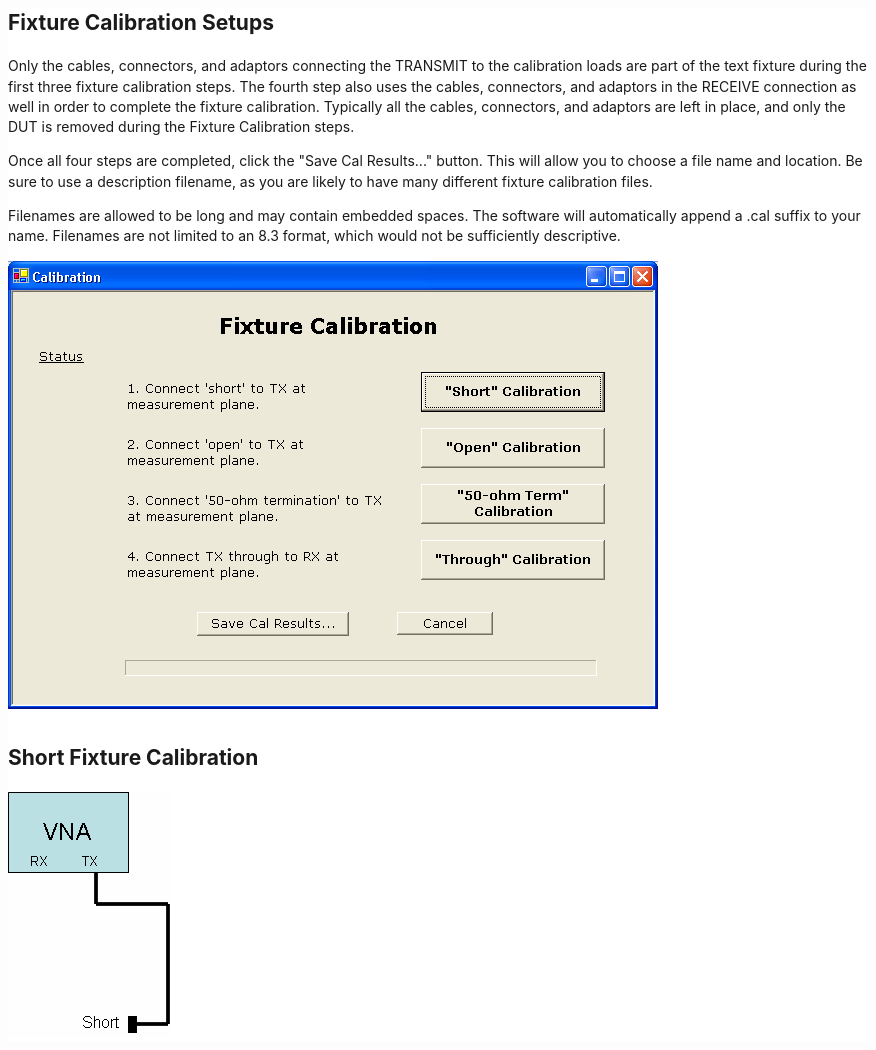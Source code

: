 
Fixture Calibration Setups
--------------------------

Only the cables, connectors, and adaptors connecting the TRANSMIT to
the calibration loads are part of the text fixture during the first
three fixture calibration steps. The fourth step also uses the cables,
connectors, and adaptors in the RECEIVE connection as well in order to
complete the fixture calibration. Typically all the cables,
connectors, and adaptors are left in place, and only the DUT is
removed during the Fixture Calibration steps.
 
Once all four steps are completed, click the "Save Cal Results..."
button. This will allow you to choose a file name and location. Be
sure to use a description filename, as you are likely to have many
different fixture calibration files.
 
Filenames are allowed to be long and may contain embedded spaces. The
software will automatically append a .cal suffix to your name.
Filenames are not limited to an 8.3 format, which would not be
sufficiently descriptive.

![](./media/image5.png)

Short Fixture Calibration
-------------------------

![](./media/image6.png)
